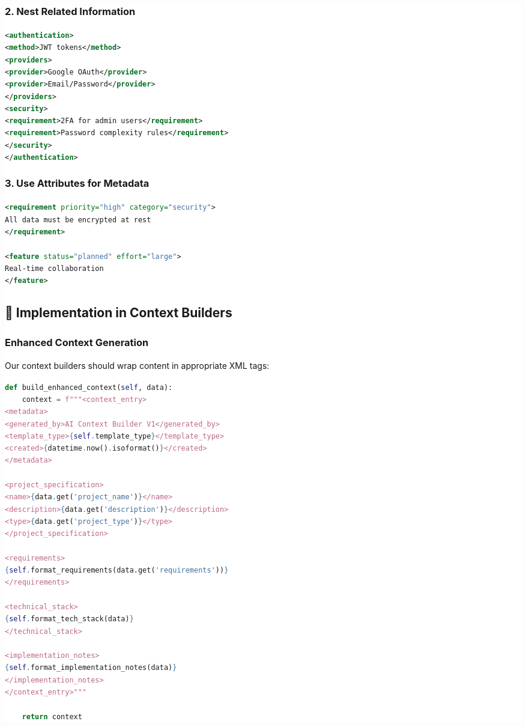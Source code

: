 ### **2. Nest Related Information**
```xml
<authentication>
<method>JWT tokens</method>
<providers>
<provider>Google OAuth</provider>
<provider>Email/Password</provider>
</providers>
<security>
<requirement>2FA for admin users</requirement>
<requirement>Password complexity rules</requirement>
</security>
</authentication>
```

### **3. Use Attributes for Metadata**
```xml
<requirement priority="high" category="security">
All data must be encrypted at rest
</requirement>

<feature status="planned" effort="large">
Real-time collaboration
</feature>
```

## 🔧 Implementation in Context Builders

### **Enhanced Context Generation**
Our context builders should wrap content in appropriate XML tags:

```python
def build_enhanced_context(self, data):
    context = f"""<context_entry>
<metadata>
<generated_by>AI Context Builder V1</generated_by>
<template_type>{self.template_type}</template_type>
<created>{datetime.now().isoformat()}</created>
</metadata>

<project_specification>
<name>{data.get('project_name')}</name>
<description>{data.get('description')}</description>
<type>{data.get('project_type')}</type>
</project_specification>

<requirements>
{self.format_requirements(data.get('requirements'))}
</requirements>

<technical_stack>
{self.format_tech_stack(data)}
</technical_stack>

<implementation_notes>
{self.format_implementation_notes(data)}
</implementation_notes>
</context_entry>"""
    
    return context
```
